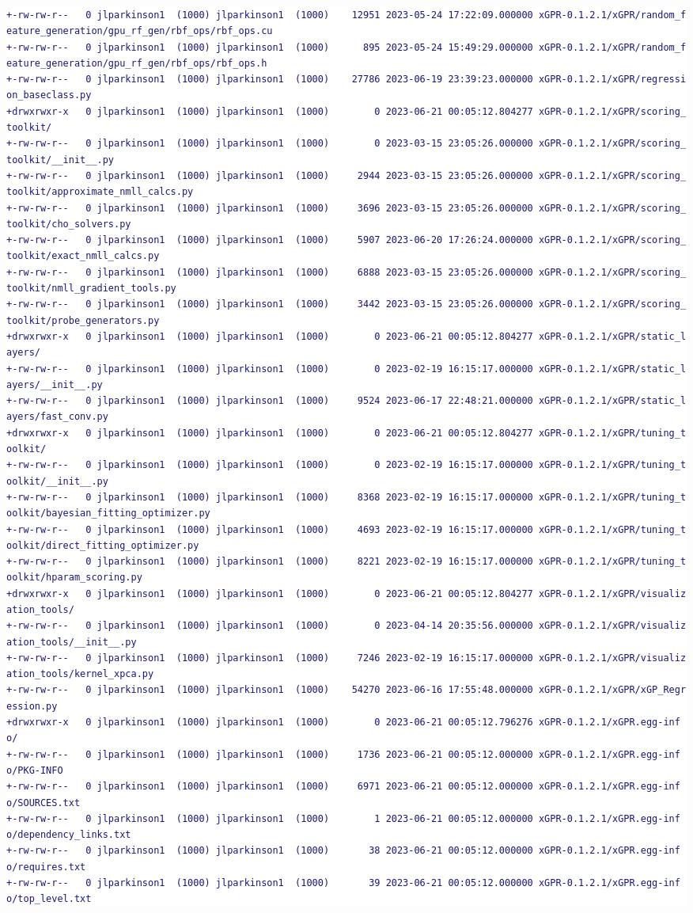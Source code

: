 ```diff
+-rw-rw-r--   0 jlparkinson1  (1000) jlparkinson1  (1000)    12951 2023-05-24 17:22:09.000000 xGPR-0.1.2.1/xGPR/random_feature_generation/gpu_rf_gen/rbf_ops/rbf_ops.cu
+-rw-rw-r--   0 jlparkinson1  (1000) jlparkinson1  (1000)      895 2023-05-24 15:49:29.000000 xGPR-0.1.2.1/xGPR/random_feature_generation/gpu_rf_gen/rbf_ops/rbf_ops.h
+-rw-rw-r--   0 jlparkinson1  (1000) jlparkinson1  (1000)    27786 2023-06-19 23:39:23.000000 xGPR-0.1.2.1/xGPR/regression_baseclass.py
+drwxrwxr-x   0 jlparkinson1  (1000) jlparkinson1  (1000)        0 2023-06-21 00:05:12.804277 xGPR-0.1.2.1/xGPR/scoring_toolkit/
+-rw-rw-r--   0 jlparkinson1  (1000) jlparkinson1  (1000)        0 2023-03-15 23:05:26.000000 xGPR-0.1.2.1/xGPR/scoring_toolkit/__init__.py
+-rw-rw-r--   0 jlparkinson1  (1000) jlparkinson1  (1000)     2944 2023-03-15 23:05:26.000000 xGPR-0.1.2.1/xGPR/scoring_toolkit/approximate_nmll_calcs.py
+-rw-rw-r--   0 jlparkinson1  (1000) jlparkinson1  (1000)     3696 2023-03-15 23:05:26.000000 xGPR-0.1.2.1/xGPR/scoring_toolkit/cho_solvers.py
+-rw-rw-r--   0 jlparkinson1  (1000) jlparkinson1  (1000)     5907 2023-06-20 17:26:24.000000 xGPR-0.1.2.1/xGPR/scoring_toolkit/exact_nmll_calcs.py
+-rw-rw-r--   0 jlparkinson1  (1000) jlparkinson1  (1000)     6888 2023-03-15 23:05:26.000000 xGPR-0.1.2.1/xGPR/scoring_toolkit/nmll_gradient_tools.py
+-rw-rw-r--   0 jlparkinson1  (1000) jlparkinson1  (1000)     3442 2023-03-15 23:05:26.000000 xGPR-0.1.2.1/xGPR/scoring_toolkit/probe_generators.py
+drwxrwxr-x   0 jlparkinson1  (1000) jlparkinson1  (1000)        0 2023-06-21 00:05:12.804277 xGPR-0.1.2.1/xGPR/static_layers/
+-rw-rw-r--   0 jlparkinson1  (1000) jlparkinson1  (1000)        0 2023-02-19 16:15:17.000000 xGPR-0.1.2.1/xGPR/static_layers/__init__.py
+-rw-rw-r--   0 jlparkinson1  (1000) jlparkinson1  (1000)     9524 2023-06-17 22:48:21.000000 xGPR-0.1.2.1/xGPR/static_layers/fast_conv.py
+drwxrwxr-x   0 jlparkinson1  (1000) jlparkinson1  (1000)        0 2023-06-21 00:05:12.804277 xGPR-0.1.2.1/xGPR/tuning_toolkit/
+-rw-rw-r--   0 jlparkinson1  (1000) jlparkinson1  (1000)        0 2023-02-19 16:15:17.000000 xGPR-0.1.2.1/xGPR/tuning_toolkit/__init__.py
+-rw-rw-r--   0 jlparkinson1  (1000) jlparkinson1  (1000)     8368 2023-02-19 16:15:17.000000 xGPR-0.1.2.1/xGPR/tuning_toolkit/bayesian_fitting_optimizer.py
+-rw-rw-r--   0 jlparkinson1  (1000) jlparkinson1  (1000)     4693 2023-02-19 16:15:17.000000 xGPR-0.1.2.1/xGPR/tuning_toolkit/direct_fitting_optimizer.py
+-rw-rw-r--   0 jlparkinson1  (1000) jlparkinson1  (1000)     8221 2023-02-19 16:15:17.000000 xGPR-0.1.2.1/xGPR/tuning_toolkit/hparam_scoring.py
+drwxrwxr-x   0 jlparkinson1  (1000) jlparkinson1  (1000)        0 2023-06-21 00:05:12.804277 xGPR-0.1.2.1/xGPR/visualization_tools/
+-rw-rw-r--   0 jlparkinson1  (1000) jlparkinson1  (1000)        0 2023-04-14 20:35:56.000000 xGPR-0.1.2.1/xGPR/visualization_tools/__init__.py
+-rw-rw-r--   0 jlparkinson1  (1000) jlparkinson1  (1000)     7246 2023-02-19 16:15:17.000000 xGPR-0.1.2.1/xGPR/visualization_tools/kernel_xpca.py
+-rw-rw-r--   0 jlparkinson1  (1000) jlparkinson1  (1000)    54270 2023-06-16 17:55:48.000000 xGPR-0.1.2.1/xGPR/xGP_Regression.py
+drwxrwxr-x   0 jlparkinson1  (1000) jlparkinson1  (1000)        0 2023-06-21 00:05:12.796276 xGPR-0.1.2.1/xGPR.egg-info/
+-rw-rw-r--   0 jlparkinson1  (1000) jlparkinson1  (1000)     1736 2023-06-21 00:05:12.000000 xGPR-0.1.2.1/xGPR.egg-info/PKG-INFO
+-rw-rw-r--   0 jlparkinson1  (1000) jlparkinson1  (1000)     6971 2023-06-21 00:05:12.000000 xGPR-0.1.2.1/xGPR.egg-info/SOURCES.txt
+-rw-rw-r--   0 jlparkinson1  (1000) jlparkinson1  (1000)        1 2023-06-21 00:05:12.000000 xGPR-0.1.2.1/xGPR.egg-info/dependency_links.txt
+-rw-rw-r--   0 jlparkinson1  (1000) jlparkinson1  (1000)       38 2023-06-21 00:05:12.000000 xGPR-0.1.2.1/xGPR.egg-info/requires.txt
+-rw-rw-r--   0 jlparkinson1  (1000) jlparkinson1  (1000)       39 2023-06-21 00:05:12.000000 xGPR-0.1.2.1/xGPR.egg-info/top_level.txt
```
